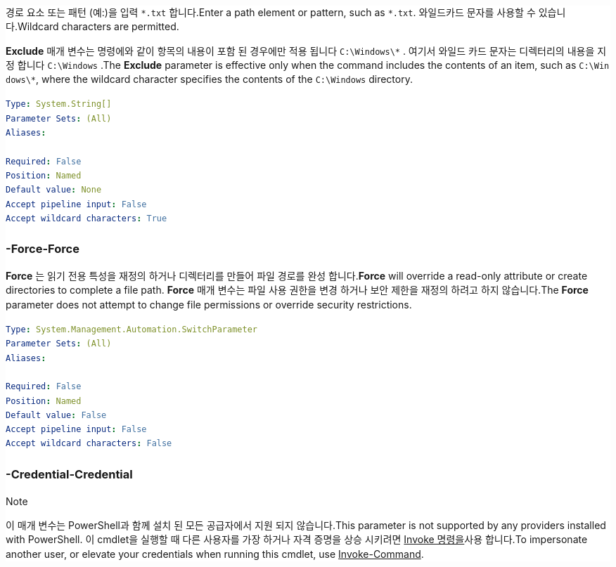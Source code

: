 <span data-ttu-id="76f2b-199">경로 요소 또는 패턴 (예:)을 입력 `*.txt` 합니다.</span><span class="sxs-lookup"><span data-stu-id="76f2b-199">Enter a path element or pattern, such as `*.txt`.</span></span>
<span data-ttu-id="76f2b-200">와일드카드 문자를 사용할 수 있습니다.</span><span class="sxs-lookup"><span data-stu-id="76f2b-200">Wildcard characters are permitted.</span></span>

<span data-ttu-id="76f2b-201">**Exclude** 매개 변수는 명령에와 같이 항목의 내용이 포함 된 경우에만 적용 됩니다 `C:\Windows\*` . 여기서 와일드 카드 문자는 디렉터리의 내용을 지정 합니다 `C:\Windows` .</span><span class="sxs-lookup"><span data-stu-id="76f2b-201">The **Exclude** parameter is effective only when the command includes the contents of an item, such as `C:\Windows\*`, where the wildcard character specifies the contents of the `C:\Windows` directory.</span></span>

```yaml
Type: System.String[]
Parameter Sets: (All)
Aliases:

Required: False
Position: Named
Default value: None
Accept pipeline input: False
Accept wildcard characters: True
```

### <span data-ttu-id="76f2b-202">-Force</span><span class="sxs-lookup"><span data-stu-id="76f2b-202">-Force</span></span>

<span data-ttu-id="76f2b-203">**Force** 는 읽기 전용 특성을 재정의 하거나 디렉터리를 만들어 파일 경로를 완성 합니다.</span><span class="sxs-lookup"><span data-stu-id="76f2b-203">**Force** will override a read-only attribute or create directories to complete a file path.</span></span> <span data-ttu-id="76f2b-204">**Force** 매개 변수는 파일 사용 권한을 변경 하거나 보안 제한을 재정의 하려고 하지 않습니다.</span><span class="sxs-lookup"><span data-stu-id="76f2b-204">The **Force** parameter does not attempt to change file permissions or override security restrictions.</span></span>

```yaml
Type: System.Management.Automation.SwitchParameter
Parameter Sets: (All)
Aliases:

Required: False
Position: Named
Default value: False
Accept pipeline input: False
Accept wildcard characters: False
```

### <span data-ttu-id="76f2b-205">-Credential</span><span class="sxs-lookup"><span data-stu-id="76f2b-205">-Credential</span></span>

> [!NOTE]
> <span data-ttu-id="76f2b-206">이 매개 변수는 PowerShell과 함께 설치 된 모든 공급자에서 지원 되지 않습니다.</span><span class="sxs-lookup"><span data-stu-id="76f2b-206">This parameter is not supported by any providers installed with PowerShell.</span></span>
> <span data-ttu-id="76f2b-207">이 cmdlet을 실행할 때 다른 사용자를 가장 하거나 자격 증명을 상승 시키려면 [Invoke 명령을](../Microsoft.PowerShell.Core/Invoke-Command.md)사용 합니다.</span><span class="sxs-lookup"><span data-stu-id="76f2b-207">To impersonate another user, or elevate your credentials when running this cmdlet, use [Invoke-Command](../Microsoft.PowerShell.Core/Invoke-Command.md).</span></span>
